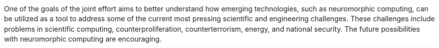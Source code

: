 One of the goals of the joint effort aims to better understand how emerging technologies, such as neuromorphic computing, can be utilized as a tool to address some of the current most pressing scientific and engineering challenges. These challenges include problems in scientific computing, counterproliferation, counterterrorism, energy, and national security. The future possibilities with neuromorphic computing are encouraging.
</div>